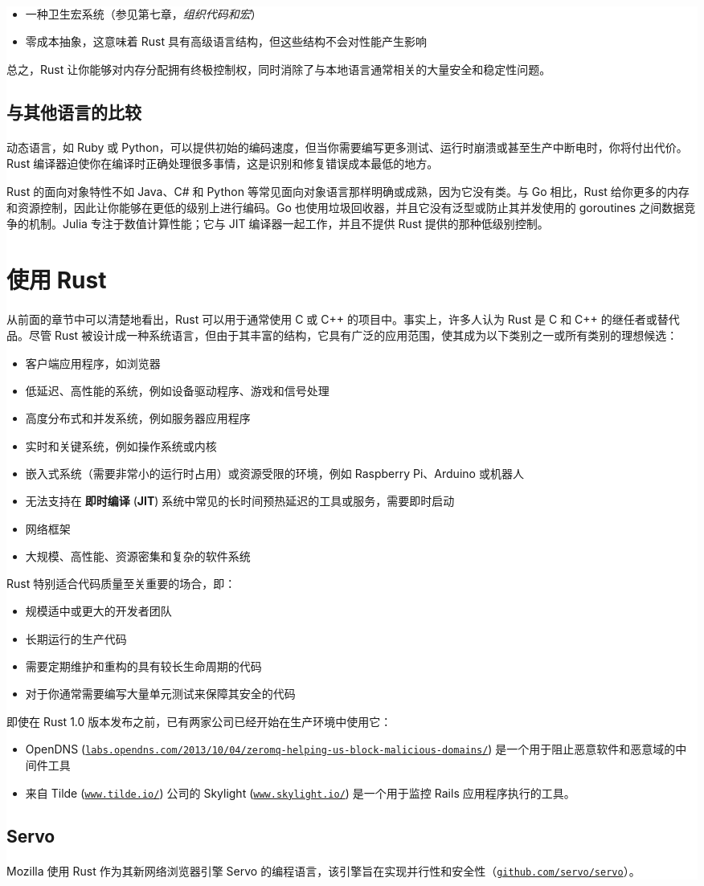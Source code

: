 +   一种卫生宏系统（参见第七章，*组织代码和宏*）

+   零成本抽象，这意味着 Rust 具有高级语言结构，但这些结构不会对性能产生影响

总之，Rust 让你能够对内存分配拥有终极控制权，同时消除了与本地语言通常相关的大量安全和稳定性问题。

## 与其他语言的比较

动态语言，如 Ruby 或 Python，可以提供初始的编码速度，但当你需要编写更多测试、运行时崩溃或甚至生产中断电时，你将付出代价。Rust 编译器迫使你在编译时正确处理很多事情，这是识别和修复错误成本最低的地方。

Rust 的面向对象特性不如 Java、C# 和 Python 等常见面向对象语言那样明确或成熟，因为它没有类。与 Go 相比，Rust 给你更多的内存和资源控制，因此让你能够在更低的级别上进行编码。Go 也使用垃圾回收器，并且它没有泛型或防止其并发使用的 goroutines 之间数据竞争的机制。Julia 专注于数值计算性能；它与 JIT 编译器一起工作，并且不提供 Rust 提供的那种低级别控制。

# 使用 Rust

从前面的章节中可以清楚地看出，Rust 可以用于通常使用 C 或 C++ 的项目中。事实上，许多人认为 Rust 是 C 和 C++ 的继任者或替代品。尽管 Rust 被设计成一种系统语言，但由于其丰富的结构，它具有广泛的应用范围，使其成为以下类别之一或所有类别的理想候选：

+   客户端应用程序，如浏览器

+   低延迟、高性能的系统，例如设备驱动程序、游戏和信号处理

+   高度分布式和并发系统，例如服务器应用程序

+   实时和关键系统，例如操作系统或内核

+   嵌入式系统（需要非常小的运行时占用）或资源受限的环境，例如 Raspberry Pi、Arduino 或机器人

+   无法支持在 **即时编译** (**JIT**) 系统中常见的长时间预热延迟的工具或服务，需要即时启动

+   网络框架

+   大规模、高性能、资源密集和复杂的软件系统

Rust 特别适合代码质量至关重要的场合，即：

+   规模适中或更大的开发者团队

+   长期运行的生产代码

+   需要定期维护和重构的具有较长生命周期的代码

+   对于你通常需要编写大量单元测试来保障其安全的代码

即使在 Rust 1.0 版本发布之前，已有两家公司已经开始在生产环境中使用它：

+   OpenDNS ([`labs.opendns.com/2013/10/04/zeromq-helping-us-block-malicious-domains/`](http://labs.opendns.com/2013/10/04/zeromq-helping-us-block-malicious-domains/)) 是一个用于阻止恶意软件和恶意域的中间件工具

+   来自 Tilde ([`www.tilde.io/`](http://www.tilde.io/)) 公司的 Skylight ([`www.skylight.io/`](https://www.skylight.io/)) 是一个用于监控 Rails 应用程序执行的工具。

## Servo

Mozilla 使用 Rust 作为其新网络浏览器引擎 Servo 的编程语言，该引擎旨在实现并行性和安全性（[`github.com/servo/servo`](https://github.com/servo/servo)）。
